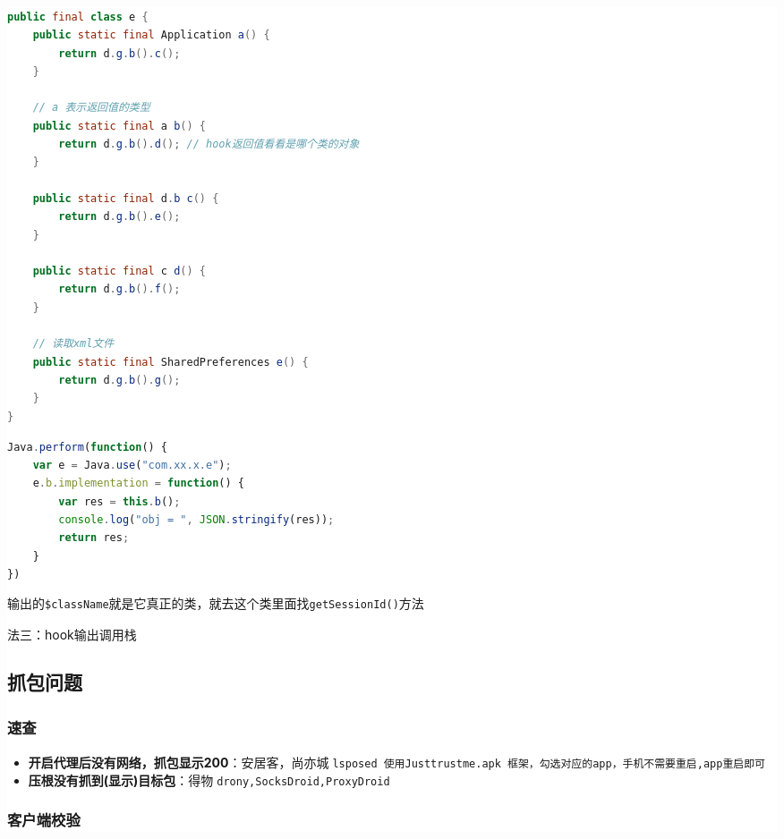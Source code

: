 ```java
public final class e {
    public static final Application a() {
        return d.g.b().c();
    }

    // a 表示返回值的类型
    public static final a b() {
        return d.g.b().d(); // hook返回值看看是哪个类的对象
    }

    public static final d.b c() {
        return d.g.b().e();
    }

    public static final c d() {
        return d.g.b().f();
    }

    // 读取xml文件
    public static final SharedPreferences e() {
        return d.g.b().g();
    }
}
```

```javascript
Java.perform(function() {
    var e = Java.use("com.xx.x.e");
    e.b.implementation = function() {
        var res = this.b();
        console.log("obj = ", JSON.stringify(res));
        return res;
    }
})
```

输出的`$className`就是它真正的类，就去这个类里面找`getSessionId()`方法



法三：hook输出调用栈





## 抓包问题

### 速查

- **开启代理后没有网络，抓包显示200**：安居客，尚亦城 `lsposed 使用Justtrustme.apk 框架，勾选对应的app，手机不需要重启,app重启即可`
- **压根没有抓到(显示)目标包**：得物 `drony,SocksDroid,ProxyDroid`



### 客户端校验
